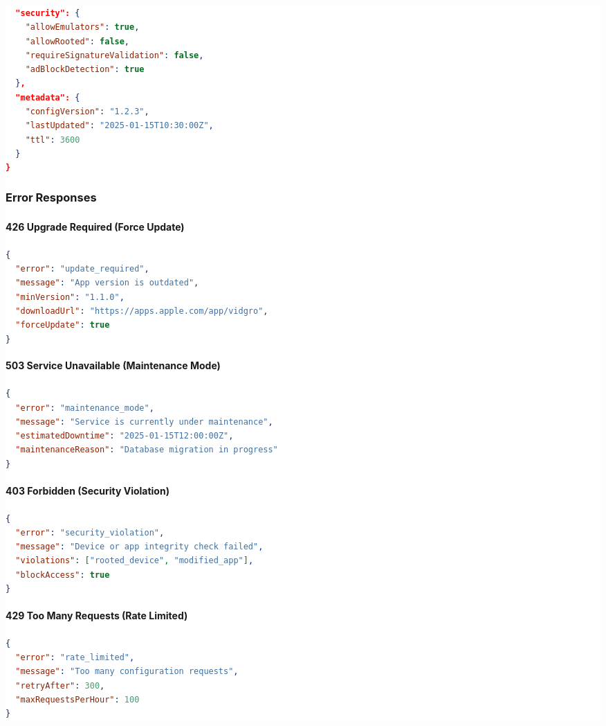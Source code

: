 ```json
  "security": {
    "allowEmulators": true,
    "allowRooted": false,
    "requireSignatureValidation": false,
    "adBlockDetection": true
  },
  "metadata": {
    "configVersion": "1.2.3",
    "lastUpdated": "2025-01-15T10:30:00Z",
    "ttl": 3600
  }
}
```

### Error Responses

#### 426 Upgrade Required (Force Update)
```json
{
  "error": "update_required",
  "message": "App version is outdated",
  "minVersion": "1.1.0",
  "downloadUrl": "https://apps.apple.com/app/vidgro",
  "forceUpdate": true
}
```

#### 503 Service Unavailable (Maintenance Mode)
```json
{
  "error": "maintenance_mode",
  "message": "Service is currently under maintenance",
  "estimatedDowntime": "2025-01-15T12:00:00Z",
  "maintenanceReason": "Database migration in progress"
}
```

#### 403 Forbidden (Security Violation)
```json
{
  "error": "security_violation",
  "message": "Device or app integrity check failed",
  "violations": ["rooted_device", "modified_app"],
  "blockAccess": true
}
```

#### 429 Too Many Requests (Rate Limited)
```json
{
  "error": "rate_limited",
  "message": "Too many configuration requests",
  "retryAfter": 300,
  "maxRequestsPerHour": 100
}
```
